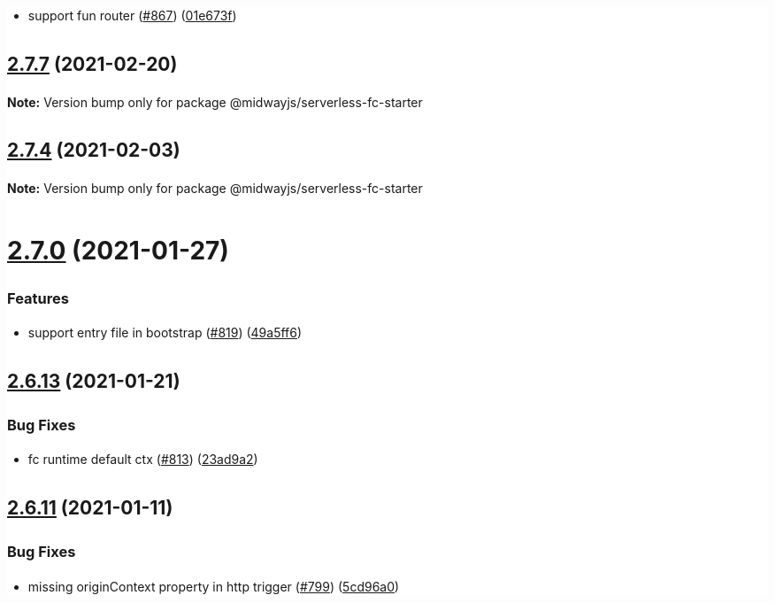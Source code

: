 * support fun router ([#867](https://github.com/midwayjs/midway-faas/issues/867)) ([01e673f](https://github.com/midwayjs/midway-faas/commit/01e673f50d48d302e449ab88c2e419bcaeab1458))





## [2.7.7](https://github.com/midwayjs/midway-faas/compare/v2.7.6...v2.7.7) (2021-02-20)

**Note:** Version bump only for package @midwayjs/serverless-fc-starter





## [2.7.4](https://github.com/midwayjs/midway-faas/compare/v2.7.3...v2.7.4) (2021-02-03)

**Note:** Version bump only for package @midwayjs/serverless-fc-starter





# [2.7.0](https://github.com/midwayjs/midway-faas/compare/v2.6.13...v2.7.0) (2021-01-27)


### Features

* support entry file in bootstrap ([#819](https://github.com/midwayjs/midway-faas/issues/819)) ([49a5ff6](https://github.com/midwayjs/midway-faas/commit/49a5ff662134bdd42dc3a80738b44a05138f8f7c))





## [2.6.13](https://github.com/midwayjs/midway-faas/compare/v2.6.12...v2.6.13) (2021-01-21)


### Bug Fixes

* fc runtime default ctx ([#813](https://github.com/midwayjs/midway-faas/issues/813)) ([23ad9a2](https://github.com/midwayjs/midway-faas/commit/23ad9a281cbba0e37e3356b15151d8bf08937662))





## [2.6.11](https://github.com/midwayjs/midway-faas/compare/v2.6.10...v2.6.11) (2021-01-11)


### Bug Fixes

* missing originContext property  in http trigger ([#799](https://github.com/midwayjs/midway-faas/issues/799)) ([5cd96a0](https://github.com/midwayjs/midway-faas/commit/5cd96a00bdbd733d89dbcb50e460e4a9392679d5))
